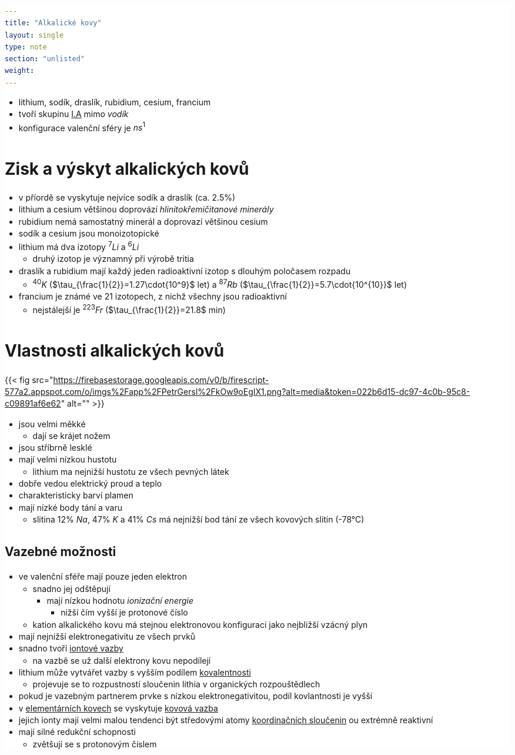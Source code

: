 ```yaml
---
title: "Alkalické kovy"
layout: single
type: note
section: "unlisted"
weight: 
---
```

- lithium, sodík, draslík, rubidium, cesium, francium
- tvoří skupinu [I.A](/notes/research/chemistry/inorganic-chemistry/periodic-table/group-i.a) mimo _vodík_
- konfigurace valenční sféry je $ns^1$
# Zisk a výskyt alkalických kovů
- v příordě se vyskytuje nejvíce sodík a draslík (ca. 2.5%)
- lithium a cesium většinou doprovází _hlinitokřemičitanové minerály_
- rubidium nemá samostatný minerál a doprovazí většinou cesium
- sodík a cesium jsou monoizotopické
- lithium má dva izotopy $^7Li$ a $^6Li$
    - druhý izotop je významný při výrobě tritia
- draslík a rubidium mají každý jeden radioaktivní izotop s dlouhým poločasem rozpadu
    - $^{40}K$ ($\tau_{\frac{1}{2}}=1.27\cdot{10^9}$ let) a $^{87}Rb$ ($\tau_{\frac{1}{2}}=5.7\cdot{10^{10}}$ let)
- francium je známé ve 21 izotopech, z nichž všechny jsou radioaktivní
    - nejstálejší je $^{223}Fr$ ($\tau_{\frac{1}{2}}=21.8$ min)
# Vlastnosti alkalických kovů
{{< fig src="https://firebasestorage.googleapis.com/v0/b/firescript-577a2.appspot.com/o/imgs%2Fapp%2FPetrGersl%2FkOw9oEgIX1.png?alt=media&token=022b6d15-dc97-4c0b-95c8-c09891af6e62" alt="" >}}
- jsou velmi měkké
    - dají se krájet nožem
- jsou stříbrně lesklé
- mají velmi nízkou hustotu
    - lithium ma nejnižší hustotu ze všech pevných látek
- dobře vedou elektrický proud a teplo
- charakteristicky barví plamen
- mají nízké body tání a varu
    - slitina 12% $Na$, 47% $K$ a 41% $Cs$ má nejnižší bod tání ze všech kovových slitin (-78°C)
## Vazebné možnosti
- ve valenční sféře mají pouze jeden elektron
    - snadno jej odštěpují
        - mají nízkou hodnotu _ionizační energie_
            - nižší čím vyšší je protonové číslo
    - kation alkalického kovu má stejnou elektronovou konfiguraci jako nejbližší vzácný plyn
- mají nejnižší elektronegativitu ze všech prvků
- snadno tvoří [iontové vazby](/notes/research/chemistry/general-chemistry/chemical-bonds/ionic-bond)
    - na vazbě se už další elektrony kovu nepodílejí
- lithium může vytvářet vazby s vyšším podílem [kovalentnosti](/notes/research/chemistry/general-chemistry/chemical-bonds/covalent-bond)
    - projevuje se to rozpustností sloučenin lithia v organických rozpouštědlech
- pokud je vazebným partnerem prvke s nízkou elektronegativitou, podíl kovlantnosti je vyšší
- v [elementárních kovech](/notes/research/chemistry/inorganic-chemistry/general-inorganic-chemistry/elemental-metals) se vyskytuje [kovová vazba](/notes/research/chemistry/general-chemistry/chemical-bonds/metalic-bond)
- jejich ionty mají velmi malou tendenci být středovými atomy [koordinačních sloučenin](/notes/research/chemistry/inorganic-chemistry/general-inorganic-chemistry/complex-compounds)
ou extrémně reaktivní
- mají silné redukční schopnosti
    - zvětšují se s protonovým číslem